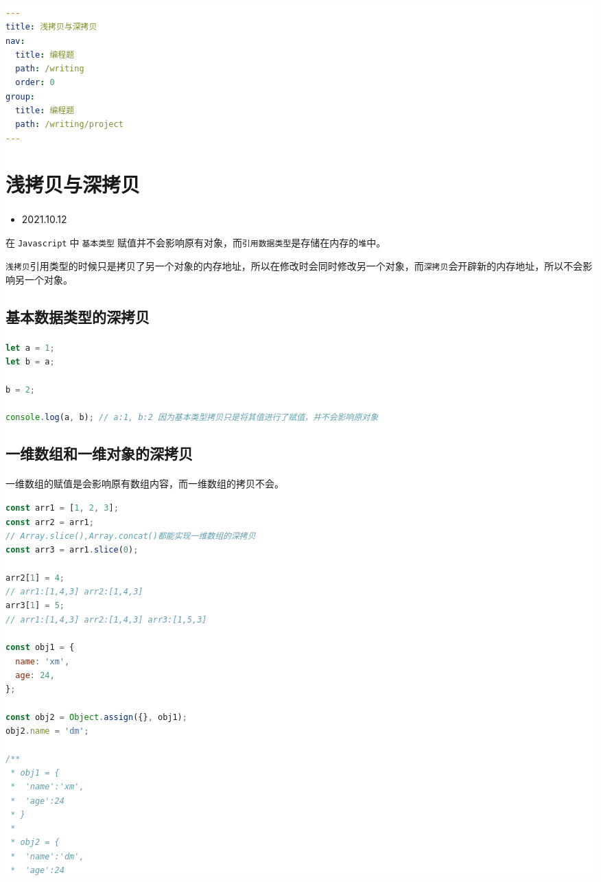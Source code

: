 ```yaml
---
title: 浅拷贝与深拷贝
nav:
  title: 编程题
  path: /writing
  order: 0
group:
  title: 编程题
  path: /writing/project
---
```


# 浅拷贝与深拷贝

- 2021.10.12

在 `Javascript` 中 `基本类型` 赋值并不会影响原有对象，而`引用数据类型`是存储在内存的`堆`中。

`浅拷贝`引用类型的时候只是拷贝了另一个对象的内存地址，所以在修改时会同时修改另一个对象，而`深拷贝`会开辟新的内存地址，所以不会影响另一个对象。

## 基本数据类型的深拷贝

```js
let a = 1;
let b = a;

b = 2;

console.log(a, b); // a:1, b:2 因为基本类型拷贝只是将其值进行了赋值，并不会影响原对象
```

## 一维数组和一维对象的深拷贝

一维数组的赋值是会影响原有数组内容，而一维数组的拷贝不会。

```js
const arr1 = [1, 2, 3];
const arr2 = arr1;
// Array.slice(),Array.concat()都能实现一维数组的深拷贝
const arr3 = arr1.slice(0);

arr2[1] = 4;
// arr1:[1,4,3] arr2:[1,4,3]
arr3[1] = 5;
// arr1:[1,4,3] arr2:[1,4,3] arr3:[1,5,3]

const obj1 = {
  name: 'xm',
  age: 24,
};

const obj2 = Object.assign({}, obj1);
obj2.name = 'dm';

/**
 * obj1 = {
 *  'name':'xm',
 *  'age':24
 * }
 *
 * obj2 = {
 *  'name':'dm',
 *  'age':24
```